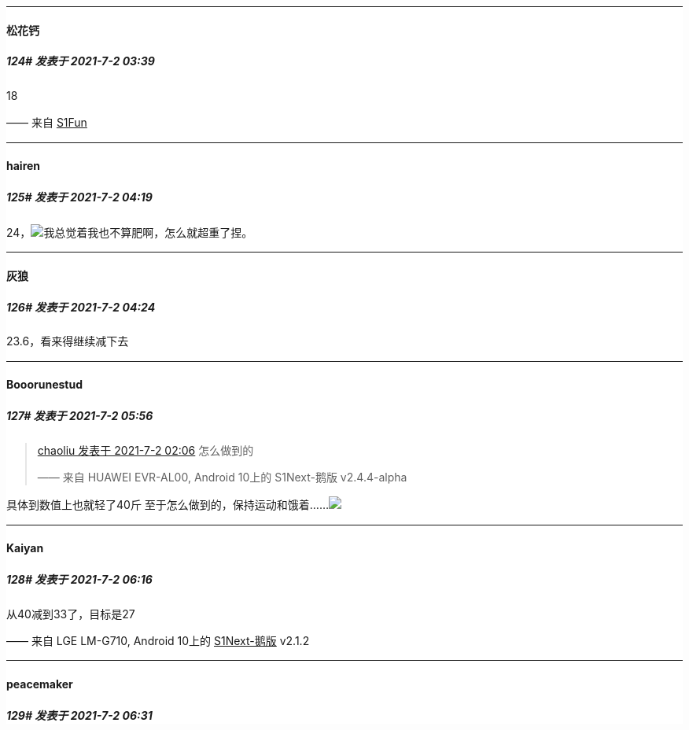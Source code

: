 *****

####  松花钙  
##### 124#       发表于 2021-7-2 03:39


18

—— 来自 [S1Fun](https://s1fun.koalcat.com)


*****

####  hairen  
##### 125#       发表于 2021-7-2 04:19


24，<img src="https://static.saraba1st.com/image/smiley/face2017/001.png" referrerpolicy="no-referrer">我总觉着我也不算肥啊，怎么就超重了捏。


*****

####  灰狼  
##### 126#       发表于 2021-7-2 04:24


23.6，看来得继续减下去


*****

####  Booorunestud  
##### 127#       发表于 2021-7-2 05:56


<blockquote><a href="httphttps://bbs.saraba1st.com/2b/forum.php?mod=redirect&amp;goto=findpost&amp;pid=51810571&amp;ptid=2012975" target="_blank">chaoliu 发表于 2021-7-2 02:06</a>
怎么做到的

—— 来自 HUAWEI EVR-AL00, Android 10上的 S1Next-鹅版 v2.4.4-alpha</blockquote>
具体到数值上也就轻了40斤
至于怎么做到的，保持运动和饿着……<img src="https://static.saraba1st.com/image/smiley/face2017/002.png" referrerpolicy="no-referrer">


*****

####  Kaiyan  
##### 128#       发表于 2021-7-2 06:16


从40减到33了，目标是27

—— 来自 LGE LM-G710, Android 10上的 [S1Next-鹅版](https://github.com/ykrank/S1-Next/releases) v2.1.2


*****

####  peacemaker  
##### 129#       发表于 2021-7-2 06:31
